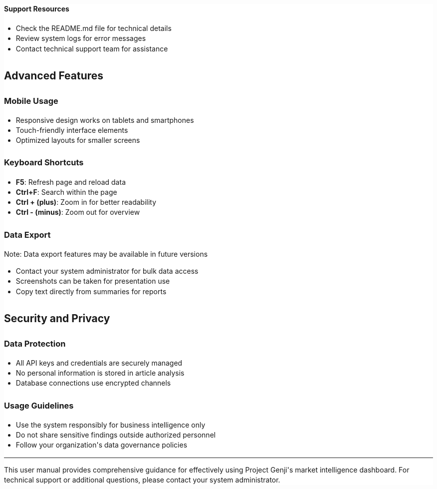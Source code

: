 #### Support Resources
- Check the README.md file for technical details
- Review system logs for error messages
- Contact technical support team for assistance

## Advanced Features

### Mobile Usage
- Responsive design works on tablets and smartphones
- Touch-friendly interface elements
- Optimized layouts for smaller screens

### Keyboard Shortcuts
- **F5**: Refresh page and reload data
- **Ctrl+F**: Search within the page
- **Ctrl + (plus)**: Zoom in for better readability
- **Ctrl - (minus)**: Zoom out for overview

### Data Export
Note: Data export features may be available in future versions
- Contact your system administrator for bulk data access
- Screenshots can be taken for presentation use
- Copy text directly from summaries for reports

## Security and Privacy

### Data Protection
- All API keys and credentials are securely managed
- No personal information is stored in article analysis
- Database connections use encrypted channels

### Usage Guidelines
- Use the system responsibly for business intelligence only
- Do not share sensitive findings outside authorized personnel
- Follow your organization's data governance policies

---

This user manual provides comprehensive guidance for effectively using Project Genji's market intelligence dashboard. For technical support or additional questions, please contact your system administrator.
